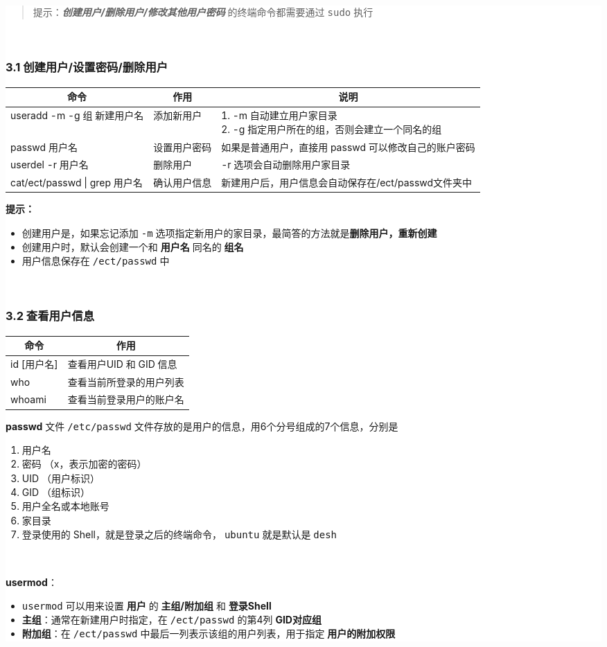 > 提示：***创建用户/删除用户/修改其他用户密码*** 的终端命令都需要通过 <kbd>sudo</kbd> 执行

</br>  

### 3.1 创建用户/设置密码/删除用户

|命令|作用|说明
|-|-|-
|useradd -m -g 组 新建用户名|添加新用户| 1. -m 自动建立用户家目录 </br> 2. -g 指定用户所在的组，否则会建立一个同名的组
|passwd 用户名|设置用户密码|如果是普通用户，直接用 passwd 可以修改自己的账户密码
|userdel -r 用户名|删除用户|-r 选项会自动删除用户家目录
|cat/ect/passwd \| grep 用户名|确认用户信息|新建用户后，用户信息会自动保存在/ect/passwd文件夹中

**提示：**

* 创建用户是，如果忘记添加 <kbd>-m</kbd> 选项指定新用户的家目录，最简答的方法就是**删除用户，重新创建**
* 创建用户时，默认会创建一个和 **用户名** 同名的 **组名**
* 用户信息保存在 <kbd>/ect/passwd</kbd> 中

</br>  

### 3.2 查看用户信息

|命令|作用
|-|-
|id [用户名]|查看用户UID 和 GID 信息
|who|查看当前所登录的用户列表
|whoami|查看当前登录用户的账户名

**passwd** 文件
<kbd>/etc/passwd</kbd> 文件存放的是用户的信息，用6个分号组成的7个信息，分别是  

1. 用户名
2. 密码 （x，表示加密的密码）
3. UID （用户标识）
4. GID （组标识）
5. 用户全名或本地账号
6. 家目录
7. 登录使用的 Shell，就是登录之后的终端命令， <kbd>ubuntu</kbd> 就是默认是 <kbd>desh</kbd>

</br>  

**usermod**：

* <kbd>usermod</kbd> 可以用来设置 **用户** 的 **主组/附加组** 和 **登录Shell**
* **主组**：通常在新建用户时指定，在 <kbd>/ect/passwd</kbd> 的第4列 **GID对应组**
* **附加组**：在 <kbd>/ect/passwd</kbd> 中最后一列表示该组的用户列表，用于指定 **用户的附加权限**
